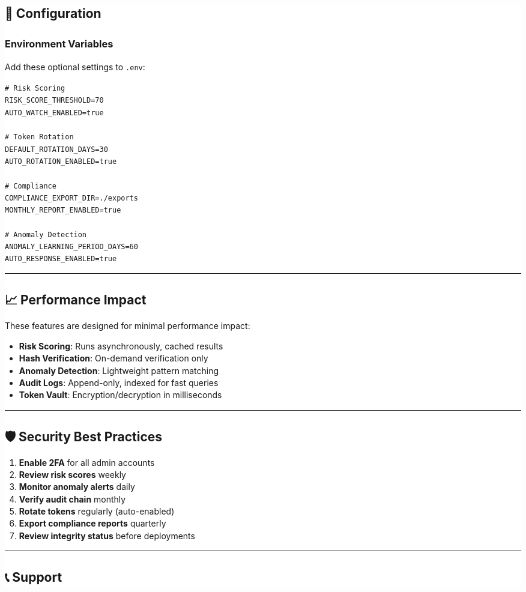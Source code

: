 
## 🔧 Configuration

### Environment Variables
Add these optional settings to `.env`:

```env
# Risk Scoring
RISK_SCORE_THRESHOLD=70
AUTO_WATCH_ENABLED=true

# Token Rotation
DEFAULT_ROTATION_DAYS=30
AUTO_ROTATION_ENABLED=true

# Compliance
COMPLIANCE_EXPORT_DIR=./exports
MONTHLY_REPORT_ENABLED=true

# Anomaly Detection
ANOMALY_LEARNING_PERIOD_DAYS=60
AUTO_RESPONSE_ENABLED=true
```

---

## 📈 Performance Impact

These features are designed for minimal performance impact:
- **Risk Scoring**: Runs asynchronously, cached results
- **Hash Verification**: On-demand verification only
- **Anomaly Detection**: Lightweight pattern matching
- **Audit Logs**: Append-only, indexed for fast queries
- **Token Vault**: Encryption/decryption in milliseconds

---

## 🛡️ Security Best Practices

1. **Enable 2FA** for all admin accounts
2. **Review risk scores** weekly
3. **Monitor anomaly alerts** daily
4. **Verify audit chain** monthly
5. **Rotate tokens** regularly (auto-enabled)
6. **Export compliance reports** quarterly
7. **Review integrity status** before deployments

---

## 📞 Support
